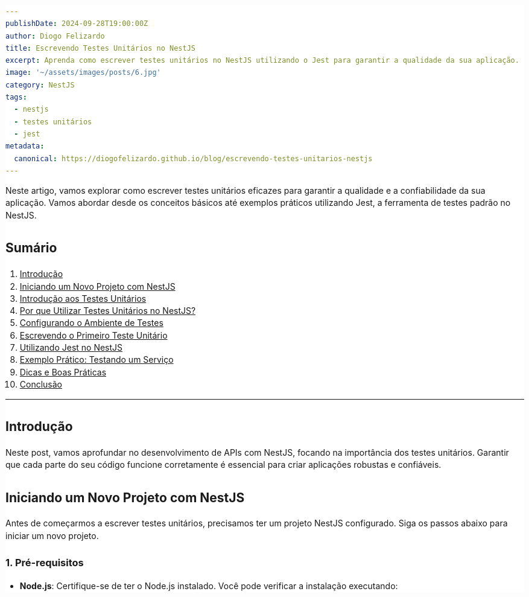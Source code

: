```yaml
---
publishDate: 2024-09-28T19:00:00Z
author: Diogo Felizardo
title: Escrevendo Testes Unitários no NestJS
excerpt: Aprenda como escrever testes unitários no NestJS utilizando o Jest para garantir a qualidade da sua aplicação.
image: '~/assets/images/posts/6.jpg'
category: NestJS
tags:
  - nestjs
  - testes unitários
  - jest
metadata:
  canonical: https://diogofelizardo.github.io/blog/escrevendo-testes-unitarios-nestjs
---
```



Neste artigo, vamos explorar como escrever testes unitários eficazes para garantir a qualidade e a confiabilidade da sua aplicação. Vamos abordar desde os conceitos básicos até exemplos práticos utilizando Jest, a ferramenta de testes padrão no NestJS.

## Sumário

1. [Introdução](#introdução)
2. [Iniciando um Novo Projeto com NestJS](#iniciando-um-novo-projeto-com-nestjs)
3. [Introdução aos Testes Unitários](#introdução-aos-testes-unitários)
4. [Por que Utilizar Testes Unitários no NestJS?](#por-que-utilizar-testes-unitários-no-nestjs)
5. [Configurando o Ambiente de Testes](#configurando-o-ambiente-de-testes)
6. [Escrevendo o Primeiro Teste Unitário](#escrevendo-o-primeiro-teste-unitário)
7. [Utilizando Jest no NestJS](#utilizando-jest-no-nestjs)
8. [Exemplo Prático: Testando um Serviço](#exemplo-prático-testando-um-serviço)
9. [Dicas e Boas Práticas](#dicas-e-boas-práticas)
10. [Conclusão](#conclusão)

---

## Introdução

Neste post, vamos aprofundar no desenvolvimento de APIs com NestJS, focando na importância dos testes unitários. Garantir que cada parte do seu código funcione corretamente é essencial para criar aplicações robustas e confiáveis.

## Iniciando um Novo Projeto com NestJS

Antes de começarmos a escrever testes unitários, precisamos ter um projeto NestJS configurado. Siga os passos abaixo para iniciar um novo projeto.

### 1. Pré-requisitos

- **Node.js**: Certifique-se de ter o Node.js instalado. Você pode verificar a instalação executando:
